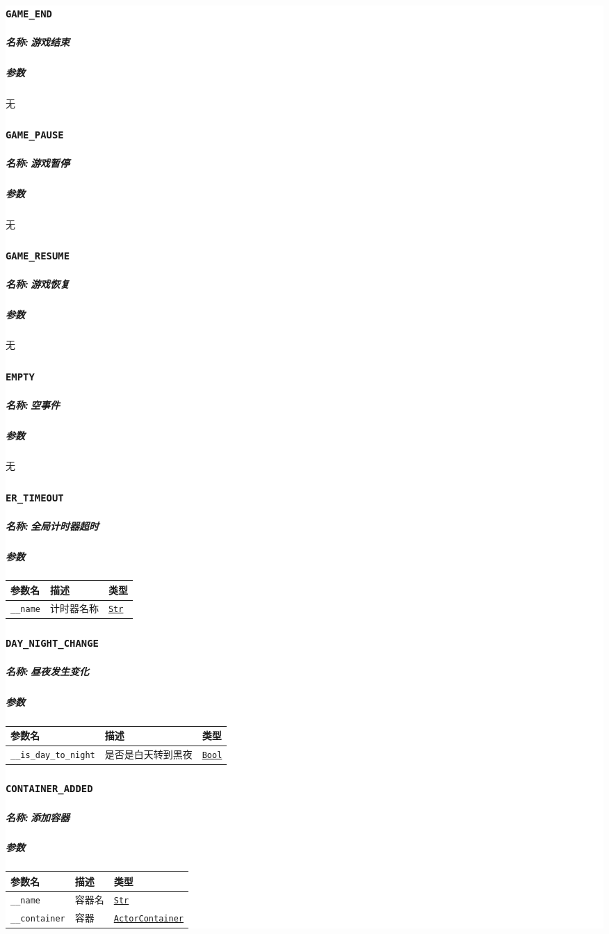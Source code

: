 
### `GAME_END`
<span id="GAME_END"></span>
##### **名称:** 游戏结束
##### **参数**
无


### `GAME_PAUSE`
<span id="GAME_PAUSE"></span>
##### **名称:** 游戏暂停
##### **参数**
无


### `GAME_RESUME`
<span id="GAME_RESUME"></span>
##### **名称:** 游戏恢复
##### **参数**
无


### `EMPTY`
<span id="EMPTY"></span>
##### **名称:** 空事件
##### **参数**
无


### `ER_TIMEOUT`
<span id="ER_TIMEOUT"></span>
##### **名称:** 全局计时器超时
##### **参数**
参数名        | 描述         | 类型
:----------- | :----------- | :-----------
`__name` | 计时器名称  | [`Str`](../etype#Str)


### `DAY_NIGHT_CHANGE`
<span id="DAY_NIGHT_CHANGE"></span>
##### **名称:** 昼夜发生变化
##### **参数**
参数名        | 描述         | 类型
:----------- | :----------- | :-----------
`__is_day_to_night` | 是否是白天转到黑夜  | [`Bool`](../etype#Bool)


### `CONTAINER_ADDED`
<span id="CONTAINER_ADDED"></span>
##### **名称:** 添加容器
##### **参数**
参数名        | 描述         | 类型
:----------- | :----------- | :-----------
`__name` | 容器名  | [`Str`](../etype#Str)
`__container` | 容器  | [`ActorContainer`](../etype#ActorContainer)
